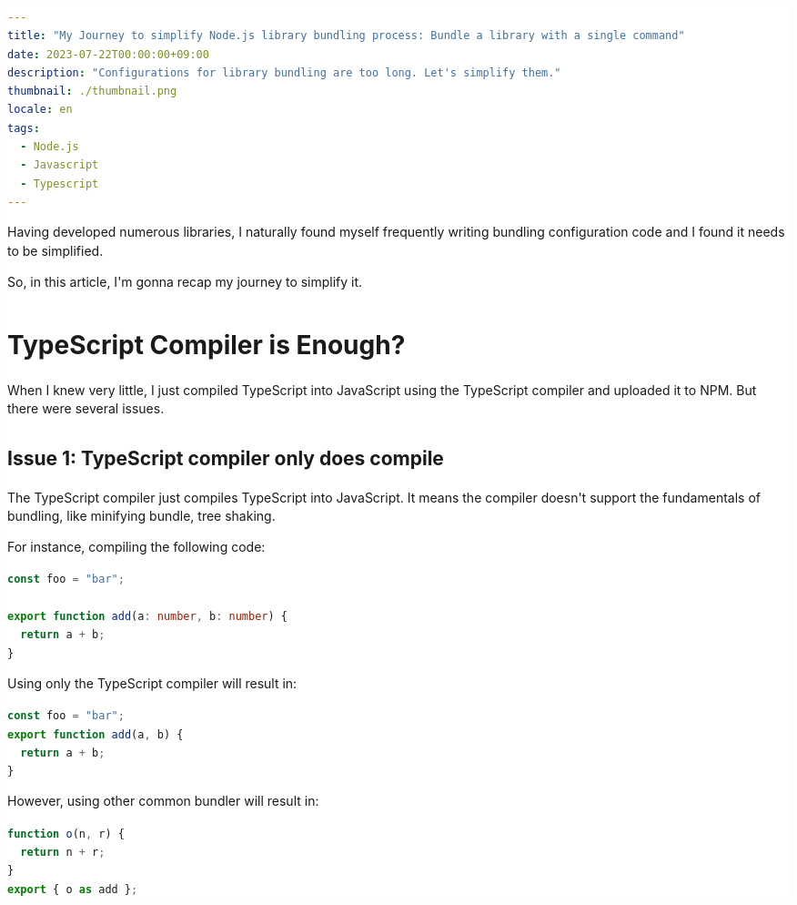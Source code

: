 ```yaml
---
title: "My Journey to simplify Node.js library bundling process: Bundle a library with a single command"
date: 2023-07-22T00:00:00+09:00
description: "Configurations for library bundling are too long. Let's simplify them."
thumbnail: ./thumbnail.png
locale: en
tags:
  - Node.js
  - Javascript
  - Typescript
---
```


Having developed numerous libraries, I naturally found myself frequently writing bundling configuration code and I found it needs to be simplified.

So, in this article, I'm gonna recap my journey to simplify it.

# TypeScript Compiler is Enough?

When I knew very little, I just compiled TypeScript into JavaScript using the TypeScript compiler and uploaded it to NPM. But there were several issues.

## Issue 1: TypeScript compiler only does compile

The TypeScript compiler just compiles TypeScript into JavaScript. It means the compiler doesn't support the fundamentals of bundling, like minifying bundle, tree shaking.

For instance, compiling the following code:

```typescript
const foo = "bar";

export function add(a: number, b: number) {
  return a + b;
}
```

Using only the TypeScript compiler will result in:

```javascript
const foo = "bar";
export function add(a, b) {
  return a + b;
}
```

However, using other common bundler will result in:

```javascript
function o(n, r) {
  return n + r;
}
export { o as add };
```
